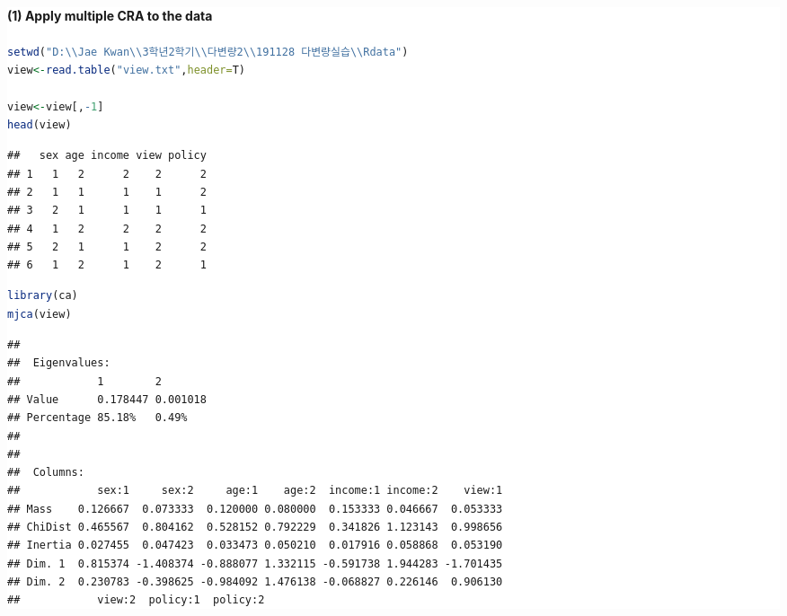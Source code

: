 #### (1) Apply multiple CRA to the data

``` r
setwd("D:\\Jae Kwan\\3학년2학기\\다변량2\\191128 다변량실습\\Rdata")
view<-read.table("view.txt",header=T)

view<-view[,-1]
head(view)
```

    ##   sex age income view policy
    ## 1   1   2      2    2      2
    ## 2   1   1      1    1      2
    ## 3   2   1      1    1      1
    ## 4   1   2      2    2      2
    ## 5   2   1      1    2      2
    ## 6   1   2      1    2      1

``` r
library(ca)
mjca(view)
```

    ## 
    ##  Eigenvalues:
    ##            1        2       
    ## Value      0.178447 0.001018
    ## Percentage 85.18%   0.49%   
    ## 
    ## 
    ##  Columns:
    ##            sex:1     sex:2     age:1    age:2  income:1 income:2    view:1
    ## Mass    0.126667  0.073333  0.120000 0.080000  0.153333 0.046667  0.053333
    ## ChiDist 0.465567  0.804162  0.528152 0.792229  0.341826 1.123143  0.998656
    ## Inertia 0.027455  0.047423  0.033473 0.050210  0.017916 0.058868  0.053190
    ## Dim. 1  0.815374 -1.408374 -0.888077 1.332115 -0.591738 1.944283 -1.701435
    ## Dim. 2  0.230783 -0.398625 -0.984092 1.476138 -0.068827 0.226146  0.906130
    ##            view:2  policy:1  policy:2